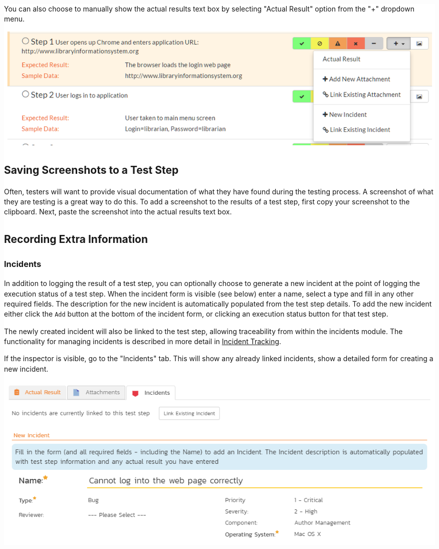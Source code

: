 You can also choose to manually show the actual results text box by selecting "Actual Result" option from the "+" dropdown menu.

![](img/Test_Case_Management_188.png)


## Saving Screenshots to a Test Step

Often, testers will want to provide visual documentation of what they have found during the testing process. A screenshot of what they are testing is a great way to do this. To add a screenshot to the results of a test step, first copy your screenshot to the clipboard. Next, paste the screenshot into the actual results text box.


## Recording Extra Information
### Incidents

In addition to logging the result of a test step, you can optionally choose to generate a new incident at the point of logging the execution status of a test step. When the incident form is visible (see below) enter a name, select a type and fill in any other required fields. The description for the new incident is automatically populated from the test step details. To add the new incident either click the `Add` button at the bottom of the incident form, or clicking an execution status button for that test step.

The newly created incident will also be linked to the test step, allowing traceability from within the incidents module. The functionality for managing incidents is described in more detail in
[Incident Tracking](Incident-Tracking.md).

If the inspector is visible, go to the "Incidents" tab. This will show any already linked incidents, show a detailed form for creating a new incident.

![](img/Test_Case_Management_189.png)
